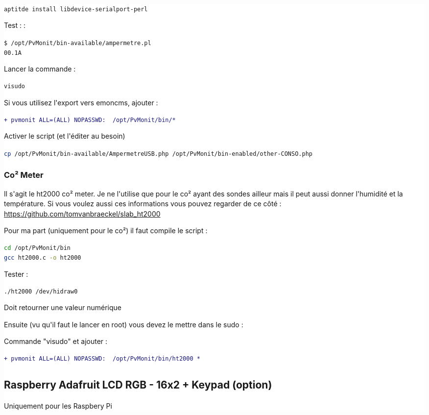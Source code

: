 ```bash
aptitde install libdevice-serialport-perl
```

Test : :
```bash
$ /opt/PvMonit/bin-available/ampermetre.pl 
00.1A
```

Lancer la commande :

```sh
visudo
```

Si vous utilisez l'export vers emoncms, ajouter : 

```diff
+ pvmonit ALL=(ALL) NOPASSWD:  /opt/PvMonit/bin/*
```

Activer le script (et l'éditer au besoin)

```bash
cp /opt/PvMonit/bin-available/AmpermetreUSB.php /opt/PvMonit/bin-enabled/other-CONSO.php
```

### Co² Meter 

Il s'agit le ht2000 co² meter. Je ne l'utilise que pour le co² ayant des sondes ailleur mais il peut aussi donner l'humidité et la température. Si vous voulez aussi ces informations vous pouvez regarder de ce côté : https://github.com/tomvanbraeckel/slab_ht2000

Pour ma part (uniquement pour le co²) il faut compile le script : 

```bash
cd /opt/PvMonit/bin
gcc ht2000.c -o ht2000
```

Tester : 

```bash
./ht2000 /dev/hidraw0
```

Doit retourner une valeur numérique

Ensuite (vu qu'il faut le lancer en root) vous devez le mettre dans le sudo : 

Commande "visudo" et ajouter : 

```diff
+ pvmonit ALL=(ALL) NOPASSWD:  /opt/PvMonit/bin/ht2000 *
```

## Raspberry Adafruit LCD RGB - 16x2 + Keypad (option)

Uniquement pour les Raspbery Pi
